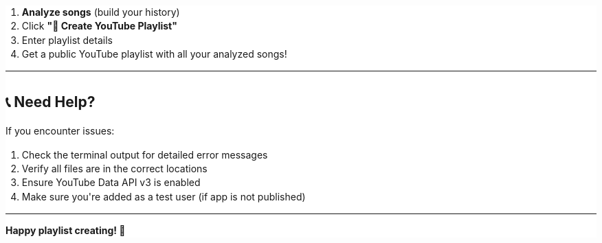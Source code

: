 1. **Analyze songs** (build your history)
2. Click **"🎵 Create YouTube Playlist"**
3. Enter playlist details
4. Get a public YouTube playlist with all your analyzed songs!

---

## 📞 **Need Help?**

If you encounter issues:

1. Check the terminal output for detailed error messages
2. Verify all files are in the correct locations
3. Ensure YouTube Data API v3 is enabled
4. Make sure you're added as a test user (if app is not published)

---

**Happy playlist creating! 🎵**

